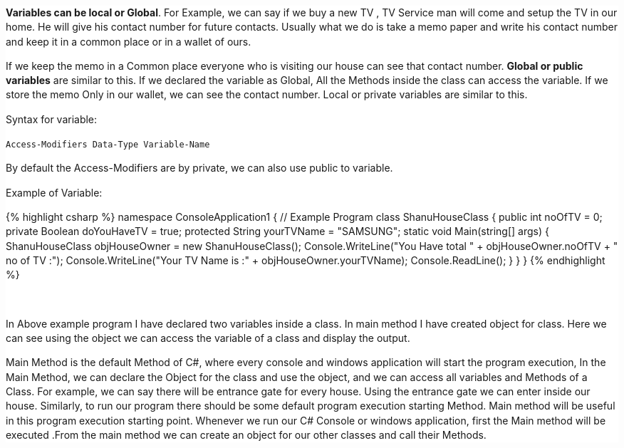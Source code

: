 **Variables can be local or Global**. For Example, we can say if we buy a new TV , TV Service man will come and setup the TV in our home. He will give his contact number for future contacts. Usually what we do is take a memo paper and write his contact number and keep it in a common place or in a wallet of ours. 

If we keep the memo in a Common place everyone who is visiting our house can see that contact number. **Global or public variables** are similar to this. If we declared the variable as Global, All the Methods inside the class can access the variable. If we store the memo Only in our wallet, we can see the contact number. Local or private variables are similar to this.

Syntax for variable:

`Access-Modifiers Data-Type Variable-Name`

By default the Access-Modifiers are by private, we can also use public to variable.

Example of Variable:

{% highlight csharp %}
namespace ConsoleApplication1
{
    // Example Program 
    class ShanuHouseClass
    {
        public int noOfTV = 0;
        private Boolean doYouHaveTV = true;
        protected String yourTVName = "SAMSUNG";
        static void Main(string[] args)
        {
            ShanuHouseClass objHouseOwner = new ShanuHouseClass();
            Console.WriteLine("You Have total " + objHouseOwner.noOfTV + " no of TV :");
            Console.WriteLine("Your TV Name is :" + objHouseOwner.yourTVName);
            Console.ReadLine();
        }
    }
}
{% endhighlight %}

<figure class='center '>
  <a href="{{site.url}}/assets/imagesposts/basic-c-oop-concept_1.png"><img src="{{site.url}}/assets/imagesposts/basic-c-oop-concept_1.png" alt=""></a>
</figure>

In Above example program I have declared two variables inside a class. In main method I have created object for class. Here we can see using the object we can access the variable of a class and display the output.

Main Method is the default Method of C#, where every console and windows application will start the program execution, In the Main Method, we can declare the Object for the class and use the object, and we can access all variables and Methods of a Class. For example, we can say there will be entrance gate for every house. Using the entrance gate we can enter inside our house. Similarly, to run our program there should be some default program execution starting Method. Main method will be useful in this program execution starting point. Whenever we run our C# Console or windows application, first the Main method will be executed .From the main method we can create an object for our other classes and call their Methods.
